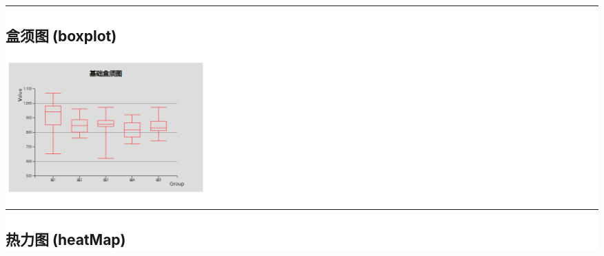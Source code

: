***
## 盒须图 (boxplot)

<img src="./pic/boxplot/basicBoxplot.png" width="290px" />

***
## 热力图 (heatMap)
